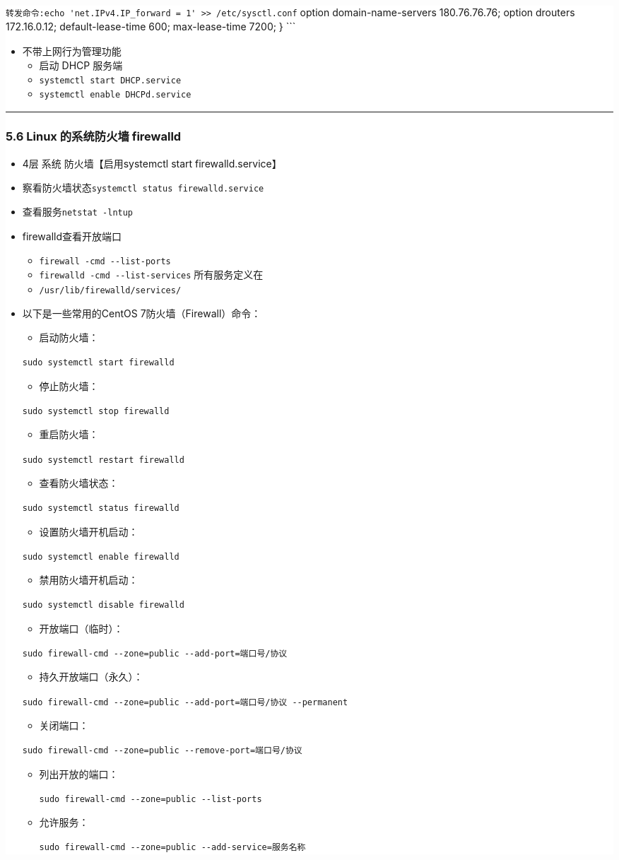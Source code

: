 ```转发命令:echo 'net.IPv4.IP_forward = 1' >> /etc/sysctl.conf```
    option domain-name-servers 180.76.76.76;
    option drouters 172.16.0.12;
    default-lease-time 600;
    max-lease-time 7200;
    }
    ```
- 不带上网行为管理功能
  - 启动 DHCP 服务端
  - `systemctl start DHCP.service`
  - `systemctl enable DHCPd.service`
---
### 5.6 Linux 的系统防火墙 firewalld

- 4层 系统 防火墙【启用systemctl start firewalld.service】
- 察看防火墙状态`systemctl status firewalld.service`
- 查看服务`netstat -lntup`
- firewalld查看开放端口 
  - `firewall -cmd --list-ports`   
  - `firewalld -cmd --list-services`
  所有服务定义在
  - `/usr/lib/firewalld/services/`
- 以下是一些常用的CentOS 7防火墙（Firewall）命令：
  - 启动防火墙：
   ```
   sudo systemctl start firewalld
   ```
  - 停止防火墙：
   ```
   sudo systemctl stop firewalld
   ```
  - 重启防火墙：
   ```
  sudo systemctl restart firewalld
   ```
  - 查看防火墙状态：
   ```
   sudo systemctl status firewalld
   ```
  - 设置防火墙开机启动：
   ```
   sudo systemctl enable firewalld
   ```
  - 禁用防火墙开机启动：
   ```
   sudo systemctl disable firewalld
   ```
  -   开放端口（临时）：
   ```
   sudo firewall-cmd --zone=public --add-port=端口号/协议
   ```

  - 持久开放端口（永久）：
   ```
   sudo firewall-cmd --zone=public --add-port=端口号/协议 --permanent
   ```
  - 关闭端口：
   ```
   sudo firewall-cmd --zone=public --remove-port=端口号/协议
   ```
  - 列出开放的端口：
    ```
    sudo firewall-cmd --zone=public --list-ports
    ```
  - 允许服务：
    ```
    sudo firewall-cmd --zone=public --add-service=服务名称
   ```